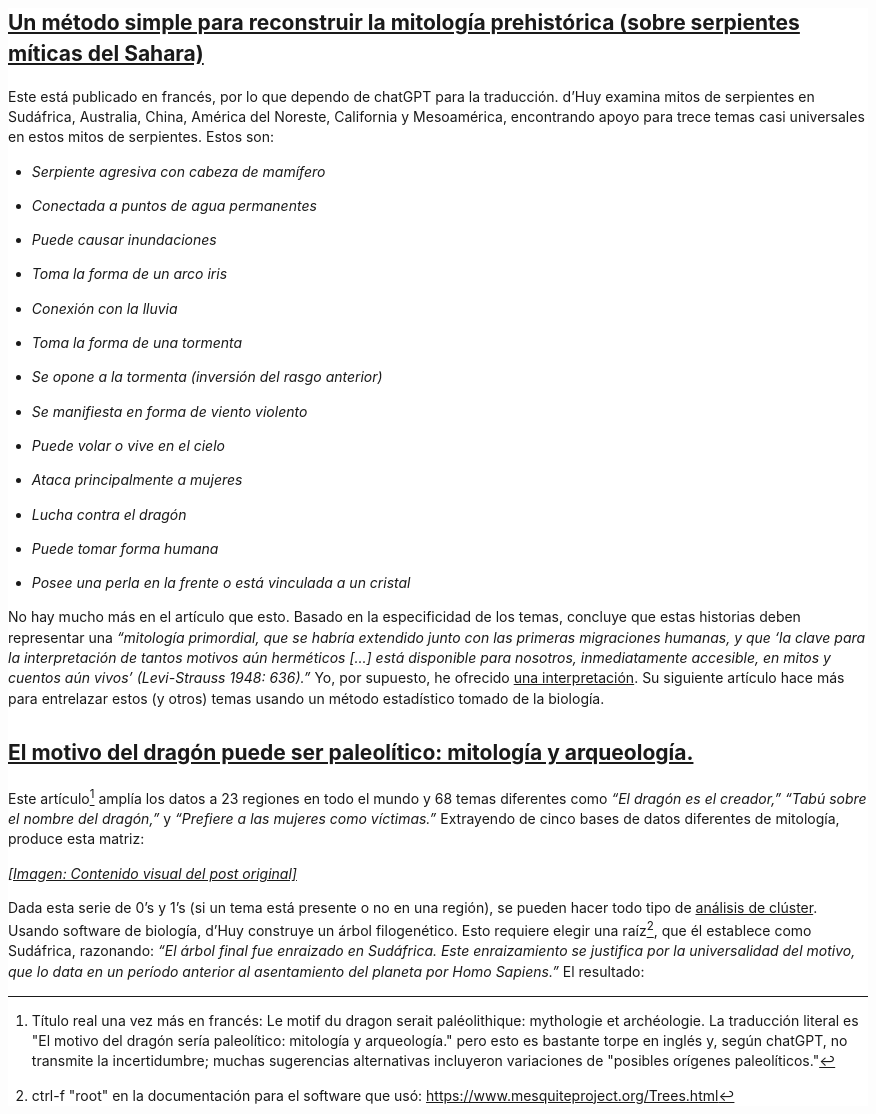 ## [Un método simple para reconstruir la mitología prehistórica (sobre serpientes míticas del Sahara)](https://shs.hal.science/halshs-01170834v1/document)

Este está publicado en francés, por lo que dependo de chatGPT para la traducción. d’Huy examina mitos de serpientes en Sudáfrica, Australia, China, América del Noreste, California y Mesoamérica, encontrando apoyo para trece temas casi universales en estos mitos de serpientes. Estos son:

  * _Serpiente agresiva con cabeza de mamífero_

  * _Conectada a puntos de agua permanentes_

  * _Puede causar inundaciones_

  * _Toma la forma de un arco iris_

  * _Conexión con la lluvia_

  * _Toma la forma de una tormenta_

  * _Se opone a la tormenta (inversión del rasgo anterior)_

  * _Se manifiesta en forma de viento violento_

  * _Puede volar o vive en el cielo_

  * _Ataca principalmente a mujeres_

  * _Lucha contra el dragón_

  * _Puede tomar forma humana_

  * _Posee una perla en la frente o está vinculada a un cristal_

No hay mucho más en el artículo que esto. Basado en la especificidad de los temas, concluye que estas historias deben representar una _“mitología primordial, que se habría extendido junto con las primeras migraciones humanas, y que ‘la clave para la interpretación de tantos motivos aún herméticos [...] está disponible para nosotros, inmediatamente accesible, en mitos y cuentos aún vivos’ (Levi-Strauss 1948: 636).”_ Yo, por supuesto, he ofrecido [una interpretación](https://www.vectorsofmind.com/p/the-snake-cult-of-consciousness). Su siguiente artículo hace más para entrelazar estos (y otros) temas usando un método estadístico tomado de la biología.

## [El motivo del dragón puede ser paleolítico: mitología y arqueología.](https://shs.hal.science/halshs-01099414v1/document)

Este artículo[^3] amplía los datos a 23 regiones en todo el mundo y 68 temas diferentes como _“El dragón es el creador,”_ _“Tabú sobre el nombre del dragón,”_ y _“Prefiere a las mujeres como víctimas.”_ Extrayendo de cinco bases de datos diferentes de mitología, produce esta matriz:

[*[Imagen: Contenido visual del post original]*](https://substackcdn.com/image/fetch/$s_!ioh2!,f_auto,q_auto:good,fl_progressive:steep/https%3A%2F%2Fsubstack-post-media.s3.amazonaws.com%2Fpublic%2Fimages%2Fbd823378-fffa-4316-8c05-3cfb18941f1b_1331x447.png)

Dada esta serie de 0’s y 1’s (si un tema está presente o no en una región), se pueden hacer todo tipo de [análisis de clúster](https://en.wikipedia.org/wiki/Hierarchical_clustering). Usando software de biología, d’Huy construye un árbol filogenético. Esto requiere elegir una raíz[^4], que él establece como Sudáfrica, razonando: _“El árbol final fue enraizado en Sudáfrica. Este enraizamiento se justifica por la universalidad del motivo, que lo data en un período anterior al asentamiento del planeta por Homo Sapiens.”_ El resultado:


[^1]: El mecanismo es un poco más complejo que los pronombres siendo inventados en África y preservados durante 100,000 años. Él piensa que pueden no haber tenido pronombres, pero sí palabras como "mama" y "papa" que son de hecho similares en todo el mundo. Estas podrían haberse transformado independientemente en pronombres en todo el mundo (o hacerlo en África). Un apoyo más ordenado a la idea de que los estudiosos interpretan la similitud en los idiomas ahora como evidencia de relaciones genéticas hace 100,000 años se puede encontrar en el artículo del mismo autor The Proto-Sapiens Prohibitive/Negative Particle *Ma, que proporciona docenas de ejemplos de la partícula prohibitiva (es decir, no) siendo potencialmente cognada. “Transitivamente, esta presencia casi universal en filogenias lingüísticas de alto nivel apoya fuertemente una herencia de un origen común, es decir, en el lenguaje de la población ancestral de todos los humanos modernos, es decir, aquellos que, hace unos 100,000 años, dejaron su cuna africana y conquistaron todo el mundo.” Usé el ejemplo de los pronombres por legibilidad, ya que ya he introducido el artículo.
[^2]: No está claro qué quiere decir con retroceder más en el tiempo, ya que el mestizaje con los neandertales ocurrió después del evento de salida de África. O al menos ese es el mestizaje más susceptible de estudio ya que es el más reciente y significativo.
[^3]: Título real una vez más en francés: Le motif du dragon serait paléolithique: mythologie et archéologie. La traducción literal es "El motivo del dragón sería paleolítico: mitología y arqueología." pero esto es bastante torpe en inglés y, según chatGPT, no transmite la incertidumbre; muchas sugerencias alternativas incluyeron variaciones de "posibles orígenes paleolíticos."
[^4]: ctrl-f "root" en la documentación para el software que usó: https://www.mesquiteproject.org/Trees.html
[^5]: “Mi investigación sugiere que la evolución del mito de Pigmalión siguió una migración humana desde el noreste hasta el sur de África que estudios genéticos previos indican ocurrió hace unos 2,000 años.”
